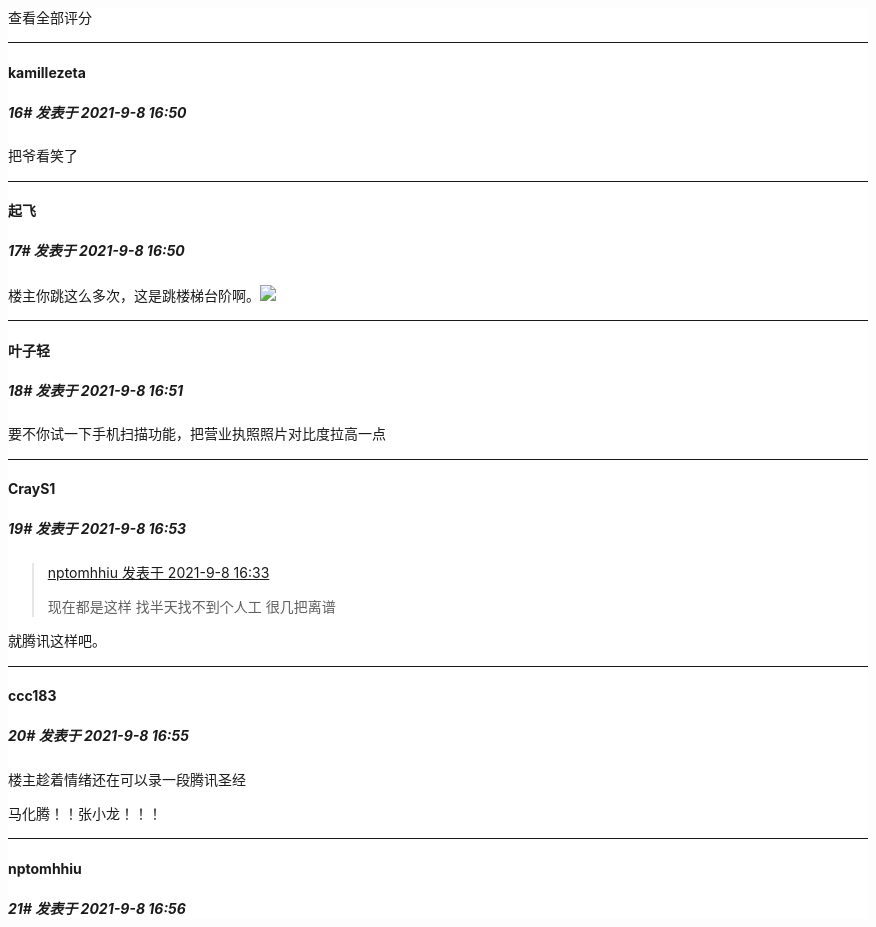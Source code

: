 
查看全部评分


*****

####  kamillezeta  
##### 16#       发表于 2021-9-8 16:50


把爷看笑了


*****

####  起飞  
##### 17#       发表于 2021-9-8 16:50


楼主你跳这么多次，这是跳楼梯台阶啊。<img src="https://static.saraba1st.com/image/smiley/face2017/018.png" referrerpolicy="no-referrer">


*****

####  叶子轻  
##### 18#       发表于 2021-9-8 16:51


要不你试一下手机扫描功能，把营业执照照片对比度拉高一点


*****

####  CrayS1  
##### 19#       发表于 2021-9-8 16:53


<blockquote><a href="httphttps://bbs.saraba1st.com/2b/forum.php?mod=redirect&amp;goto=findpost&amp;pid=52667236&amp;ptid=2025254" target="_blank">nptomhhiu 发表于 2021-9-8 16:33</a>

现在都是这样 找半天找不到个人工 很几把离谱</blockquote>
就腾讯这样吧。


*****

####  ccc183  
##### 20#       发表于 2021-9-8 16:55


楼主趁着情绪还在可以录一段腾讯圣经

马化腾！！张小龙！！！


*****

####  nptomhhiu  
##### 21#       发表于 2021-9-8 16:56

